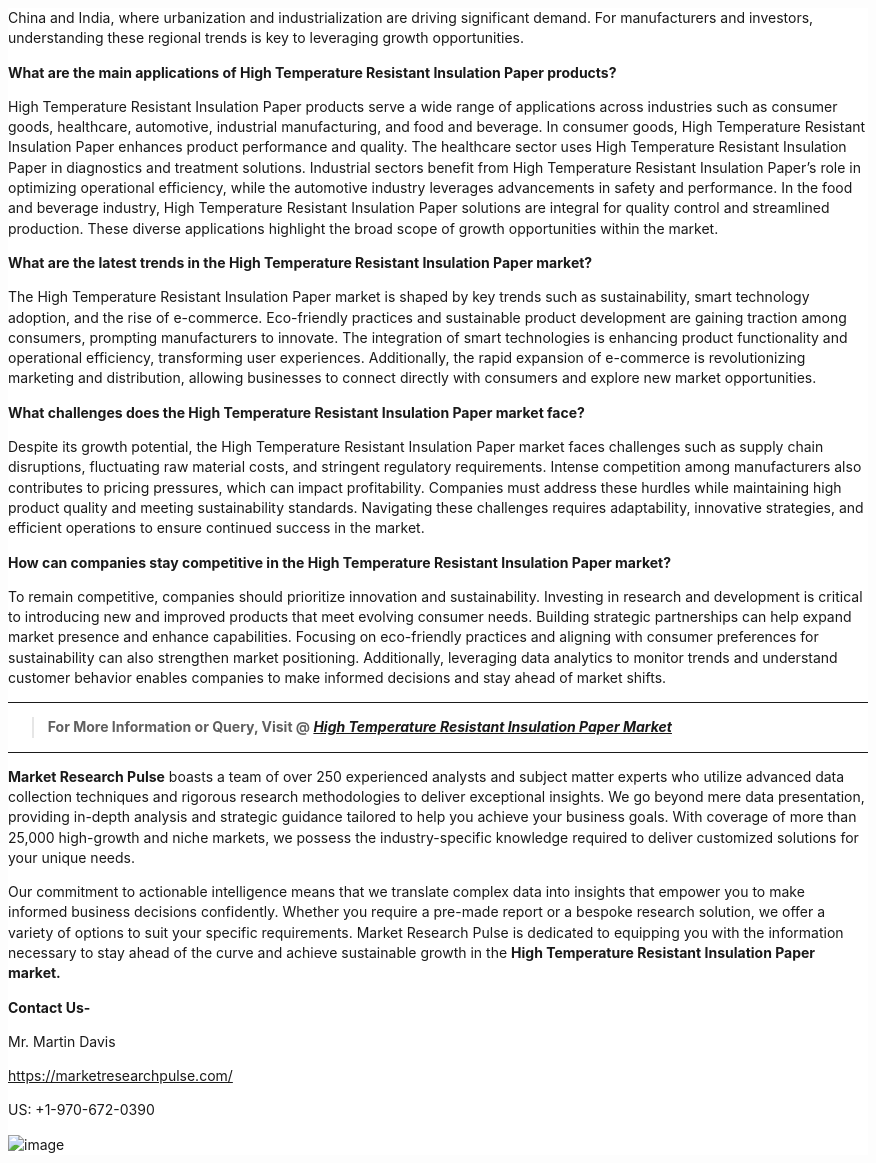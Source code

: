 China and India, where urbanization and industrialization are driving significant demand. For manufacturers and investors, understanding these regional trends is key to leveraging growth opportunities.</p><p><strong>What are the main applications of High Temperature Resistant Insulation Paper products?</strong></p><p>High Temperature Resistant Insulation Paper products serve a wide range of applications across industries such as consumer goods, healthcare, automotive, industrial manufacturing, and food and beverage. In consumer goods, High Temperature Resistant Insulation Paper enhances product performance and quality. The healthcare sector uses High Temperature Resistant Insulation Paper in diagnostics and treatment solutions. Industrial sectors benefit from High Temperature Resistant Insulation Paper&rsquo;s role in optimizing operational efficiency, while the automotive industry leverages advancements in safety and performance. In the food and beverage industry, High Temperature Resistant Insulation Paper solutions are integral for quality control and streamlined production. These diverse applications highlight the broad scope of growth opportunities within the market.</p><p><strong>What are the latest trends in the High Temperature Resistant Insulation Paper market?</strong></p><p>The High Temperature Resistant Insulation Paper market is shaped by key trends such as sustainability, smart technology adoption, and the rise of e-commerce. Eco-friendly practices and sustainable product development are gaining traction among consumers, prompting manufacturers to innovate. The integration of smart technologies is enhancing product functionality and operational efficiency, transforming user experiences. Additionally, the rapid expansion of e-commerce is revolutionizing marketing and distribution, allowing businesses to connect directly with consumers and explore new market opportunities.</p><p><strong>What challenges does the High Temperature Resistant Insulation Paper market face?</strong></p><p>Despite its growth potential, the High Temperature Resistant Insulation Paper market faces challenges such as supply chain disruptions, fluctuating raw material costs, and stringent regulatory requirements. Intense competition among manufacturers also contributes to pricing pressures, which can impact profitability. Companies must address these hurdles while maintaining high product quality and meeting sustainability standards. Navigating these challenges requires adaptability, innovative strategies, and efficient operations to ensure continued success in the market.</p><p><strong>How can companies stay competitive in the High Temperature Resistant Insulation Paper market?</strong></p><p>To remain competitive, companies should prioritize innovation and sustainability. Investing in research and development is critical to introducing new and improved products that meet evolving consumer needs. Building strategic partnerships can help expand market presence and enhance capabilities. Focusing on eco-friendly practices and aligning with consumer preferences for sustainability can also strengthen market positioning. Additionally, leveraging data analytics to monitor trends and understand customer behavior enables companies to make informed decisions and stay ahead of market shifts.</p><hr /><blockquote><p><strong>For More Information or Query, Visit @&nbsp;<em><a href="https://marketresearchpulse.com/report/34537/high-temperature-resistant-insulation-paper-market?utm_source=Linkedin&utm_medium=019">High Temperature Resistant Insulation Paper Market</a></em></strong></p></blockquote><hr /><p><strong>Market Research Pulse</strong> boasts a team of over 250 experienced analysts and subject matter experts who utilize advanced data collection techniques and rigorous research methodologies to deliver exceptional insights. We go beyond mere data presentation, providing in-depth analysis and strategic guidance tailored to help you achieve your business goals. With coverage of more than 25,000 high-growth and niche markets, we possess the industry-specific knowledge required to deliver customized solutions for your unique needs.</p><p>Our commitment to actionable intelligence means that we translate complex data into insights that empower you to make informed business decisions confidently. Whether you require a pre-made report or a bespoke research solution, we offer a variety of options to suit your specific requirements. Market Research Pulse is dedicated to equipping you with the information necessary to stay ahead of the curve and achieve sustainable growth in the <strong>High Temperature Resistant Insulation Paper market.</strong></p><p><strong>Contact Us-</strong></p><p>Mr. Martin Davis</p><p>https://marketresearchpulse.com/</p><p>US: +1-970-672-0390</p>
![image](https://github.com/user-attachments/assets/1a74b6c0-6f32-4ecc-90df-acd6b2361360)
